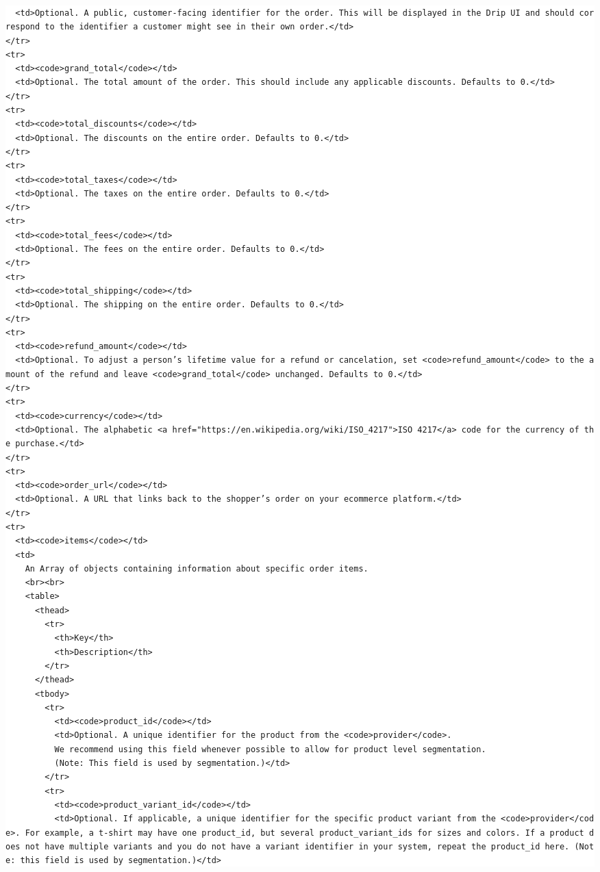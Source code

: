       <td>Optional. A public, customer-facing identifier for the order. This will be displayed in the Drip UI and should correspond to the identifier a customer might see in their own order.</td>
    </tr>
    <tr>
      <td><code>grand_total</code></td>
      <td>Optional. The total amount of the order. This should include any applicable discounts. Defaults to 0.</td>
    </tr>
    <tr>
      <td><code>total_discounts</code></td>
      <td>Optional. The discounts on the entire order. Defaults to 0.</td>
    </tr>
    <tr>
      <td><code>total_taxes</code></td>
      <td>Optional. The taxes on the entire order. Defaults to 0.</td>
    </tr>
    <tr>
      <td><code>total_fees</code></td>
      <td>Optional. The fees on the entire order. Defaults to 0.</td>
    </tr>
    <tr>
      <td><code>total_shipping</code></td>
      <td>Optional. The shipping on the entire order. Defaults to 0.</td>
    </tr>
    <tr>
      <td><code>refund_amount</code></td>
      <td>Optional. To adjust a person’s lifetime value for a refund or cancelation, set <code>refund_amount</code> to the amount of the refund and leave <code>grand_total</code> unchanged. Defaults to 0.</td>
    </tr>
    <tr>
      <td><code>currency</code></td>
      <td>Optional. The alphabetic <a href="https://en.wikipedia.org/wiki/ISO_4217">ISO 4217</a> code for the currency of the purchase.</td>
    </tr>
    <tr>
      <td><code>order_url</code></td>
      <td>Optional. A URL that links back to the shopper’s order on your ecommerce platform.</td>
    </tr>
    <tr>
      <td><code>items</code></td>
      <td>
        An Array of objects containing information about specific order items.
        <br><br>
        <table>
          <thead>
            <tr>
              <th>Key</th>
              <th>Description</th>
            </tr>
          </thead>
          <tbody>
            <tr>
              <td><code>product_id</code></td>
              <td>Optional. A unique identifier for the product from the <code>provider</code>.
              We recommend using this field whenever possible to allow for product level segmentation.
              (Note: This field is used by segmentation.)</td>
            </tr>
            <tr>
              <td><code>product_variant_id</code></td>
              <td>Optional. If applicable, a unique identifier for the specific product variant from the <code>provider</code>. For example, a t-shirt may have one product_id, but several product_variant_ids for sizes and colors. If a product does not have multiple variants and you do not have a variant identifier in your system, repeat the product_id here. (Note: this field is used by segmentation.)</td>